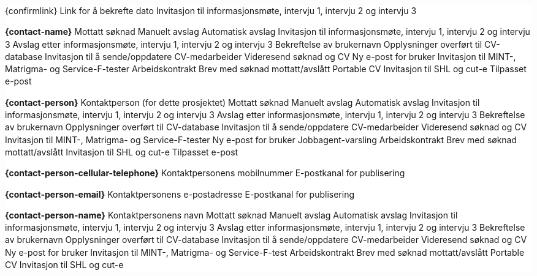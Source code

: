 {confirmlink}
Link for å bekrefte dato
Invitasjon til informasjonsmøte, intervju 1, intervju 2 og intervju 3

**{contact-name}**
Mottatt søknad
Manuelt avslag
Automatisk avslag
Invitasjon til informasjonsmøte, intervju 1, intervju 2 og intervju 3
Avslag etter informasjonsmøte, intervju 1, intervju 2 og intervju 3
Bekreftelse av brukernavn
Opplysninger overført til CV-database
Invitasjon til å sende/oppdatere CV-medarbeider
Videresend søknad og CV
Ny e-post for bruker
Invitasjon til MINT-, Matrigma- og Service-F-tester
Arbeidskontrakt
Brev med søknad mottatt/avslått
Portable CV
Invitasjon til SHL og cut-e
Tilpasset e-post

**{contact-person}**
Kontaktperson (for dette prosjektet)
Mottatt søknad
Manuelt avslag
Automatisk avslag
Invitasjon til informasjonsmøte, intervju 1, intervju 2 og intervju 3
Avslag etter informasjonsmøte, intervju 1, intervju 2 og intervju 3
Bekreftelse av brukernavn
Opplysninger overført til CV-database
Invitasjon til å sende/oppdatere CV-medarbeider
Videresend søknad og CV
Invitasjon til MINT-, Matrigma- og Service-F-tester
Ny e-post for bruker
Jobbagent-varsling
Arbeidskontrakt
Brev med søknad mottatt/avslått
Invitasjon til SHL og cut-e
Tilpasset e-post

**{contact-person-cellular-telephone}**
Kontaktpersonens mobilnummer
E-postkanal for publisering

**{contact-person-email}**
Kontaktpersonens e-postadresse
E-postkanal for publisering

**{contact-person-name}**
Kontaktpersonens navn
Mottatt søknad
Manuelt avslag
Automatisk avslag
Invitasjon til informasjonsmøte, intervju 1, intervju 2 og intervju 3
Avslag etter informasjonsmøte, intervju 1, intervju 2 og intervju 3
Bekreftelse av brukernavn
Opplysninger overført til CV-database
Invitasjon til å sende/oppdatere CV-medarbeider
Videresend søknad og CV
Ny e-post for bruker
Invitasjon til MINT-, Matrigma- og Service-F-test
Arbeidskontrakt
Brev med søknad mottatt/avslått
Portable CV
Invitasjon til SHL og cut-e